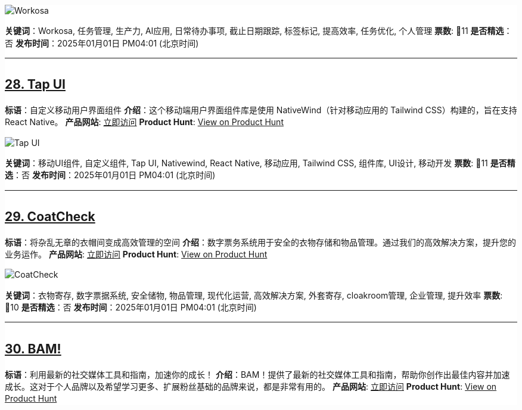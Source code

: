 ![Workosa](https://ph-files.imgix.net/ff7ecde8-0e88-4cd0-ad17-bc0f1296400b.png?auto=format&fit=crop&frame=1&h=512&w=1024)

**关键词**：Workosa, 任务管理, 生产力, AI应用, 日常待办事项, 截止日期跟踪, 标签标记, 提高效率, 任务优化, 个人管理
**票数**: 🔺11
**是否精选**：否
**发布时间**：2025年01月01日 PM04:01 (北京时间)

---

## [28. Tap UI](https://www.producthunt.com/posts/tap-ui?utm_campaign=producthunt-api&utm_medium=api-v2&utm_source=Application%3A+decohack+%28ID%3A+131684%29)
**标语**：自定义移动用户界面组件
**介绍**：这个移动端用户界面组件库是使用 NativeWind（针对移动应用的 Tailwind CSS）构建的，旨在支持 React Native。
**产品网站**: [立即访问](https://www.producthunt.com/r/L2LQHX5N2ZKZVY?utm_campaign=producthunt-api&utm_medium=api-v2&utm_source=Application%3A+decohack+%28ID%3A+131684%29)
**Product Hunt**: [View on Product Hunt](https://www.producthunt.com/posts/tap-ui?utm_campaign=producthunt-api&utm_medium=api-v2&utm_source=Application%3A+decohack+%28ID%3A+131684%29)

![Tap UI](https://ph-files.imgix.net/651fd8ae-cdeb-4d3f-adf3-b838ea46eaf3.png?auto=format&fit=crop&frame=1&h=512&w=1024)

**关键词**：移动UI组件, 自定义组件, Tap UI, Nativewind, React Native, 移动应用, Tailwind CSS, 组件库, UI设计, 移动开发
**票数**: 🔺11
**是否精选**：否
**发布时间**：2025年01月01日 PM04:01 (北京时间)

---

## [29. CoatCheck](https://www.producthunt.com/posts/coatcheck-2?utm_campaign=producthunt-api&utm_medium=api-v2&utm_source=Application%3A+decohack+%28ID%3A+131684%29)
**标语**：将杂乱无章的衣帽间变成高效管理的空间
**介绍**：数字票务系统用于安全的衣物存储和物品管理。通过我们的高效解决方案，提升您的业务运作。
**产品网站**: [立即访问](https://www.producthunt.com/r/4Y35DQCZOYTA4N?utm_campaign=producthunt-api&utm_medium=api-v2&utm_source=Application%3A+decohack+%28ID%3A+131684%29)
**Product Hunt**: [View on Product Hunt](https://www.producthunt.com/posts/coatcheck-2?utm_campaign=producthunt-api&utm_medium=api-v2&utm_source=Application%3A+decohack+%28ID%3A+131684%29)

![CoatCheck](https://ph-files.imgix.net/3c87dc02-d221-48a9-a019-909b670c7a13.png?auto=format&fit=crop&frame=1&h=512&w=1024)

**关键词**：衣物寄存, 数字票据系统, 安全储物, 物品管理, 现代化运营, 高效解决方案, 外套寄存, cloakroom管理, 企业管理, 提升效率
**票数**: 🔺10
**是否精选**：否
**发布时间**：2025年01月01日 PM04:01 (北京时间)

---

## [30. BAM!](https://www.producthunt.com/posts/bam-2?utm_campaign=producthunt-api&utm_medium=api-v2&utm_source=Application%3A+decohack+%28ID%3A+131684%29)
**标语**：利用最新的社交媒体工具和指南，加速你的成长！
**介绍**：BAM！提供了最新的社交媒体工具和指南，帮助你创作出最佳内容并加速成长。这对于个人品牌以及希望学习更多、扩展粉丝基础的品牌来说，都是非常有用的。
**产品网站**: [立即访问](https://www.producthunt.com/r/E442SC4I2HX7VG?utm_campaign=producthunt-api&utm_medium=api-v2&utm_source=Application%3A+decohack+%28ID%3A+131684%29)
**Product Hunt**: [View on Product Hunt](https://www.producthunt.com/posts/bam-2?utm_campaign=producthunt-api&utm_medium=api-v2&utm_source=Application%3A+decohack+%28ID%3A+131684%29)
